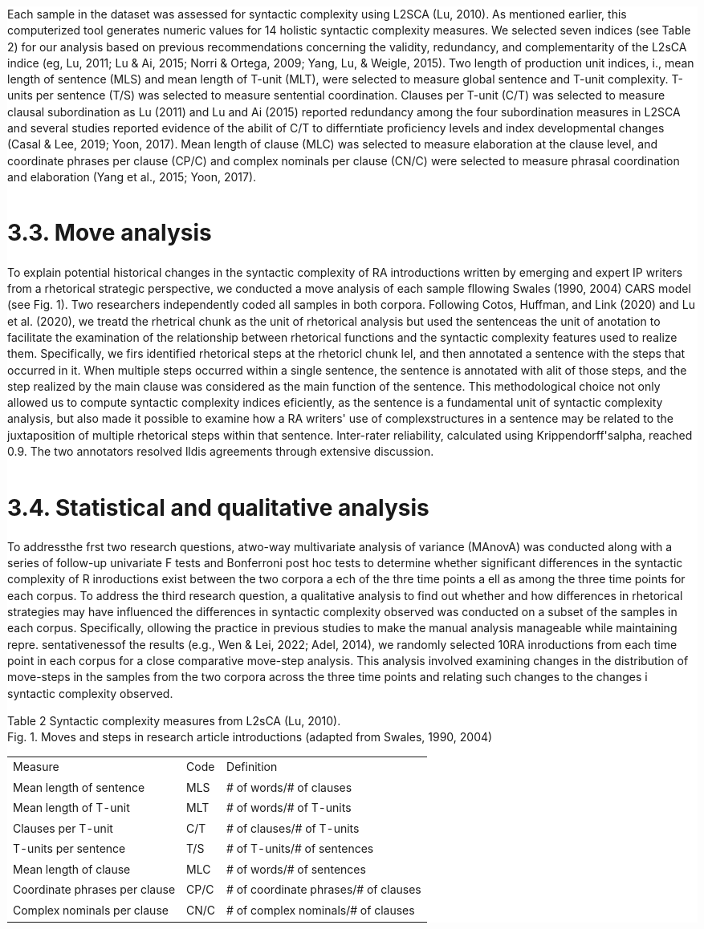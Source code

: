 Each sample in the dataset was assessed for syntactic complexity using L2SCA (Lu, 2010). As mentioned earlier, this computerized tool generates numeric values for 14 holistic syntactic complexity measures. We selected seven indices (see Table 2) for our analysis based on previous recommendations concerning the validity, redundancy, and complementarity of the L2sCA indice (eg, Lu, 2011; Lu & Ai, 2015; Norri & Ortega, 2009; Yang, Lu, & Weigle, 2015). Two length of production unit indices, i., mean length of sentence (MLS) and mean length of T-unit (MLT), were selected to measure global sentence and T-unit complexity. T-units per sentence (T/S) was selected to measure sentential coordination. Clauses per T-unit (C/T) was selected to measure clausal subordination as Lu (2011) and Lu and Ai (2015) reported redundancy among the four subordination measures in L2SCA and several studies reported evidence of the abilit of C/T to differntiate proficiency levels and index developmental changes (Casal & Lee, 2019; Yoon, 2017). Mean length of clause (MLC) was selected to measure elaboration at the clause level, and coordinate phrases per clause (CP/C) and complex nominals per clause (CN/C) were selected to measure phrasal coordination and elaboration (Yang et al., 2015; Yoon, 2017).

# 3.3. Move analysis

To explain potential historical changes in the syntactic complexity of RA introductions written by emerging and expert IP writers from a rhetorical strategic perspective, we conducted a move analysis of each sample fllowing Swales (1990, 2004) CARS model (see Fig. 1). Two researchers independently coded all samples in both corpora. Following Cotos, Huffman, and Link (2020) and Lu et al. (2020), we treatd the rhetrical chunk as the unit of rhetorical analysis but used the sentenceas the unit of anotation to facilitate the examination of the relationship between rhetorical functions and the syntactic complexity features used to realize them. Specifically, we firs identified rhetorical steps at the rhetoricl chunk lel, and then annotated a sentence with the steps that occurred in it. When multiple steps occurred within a single sentence, the sentence is annotated with alit of those steps, and the step realized by the main clause was considered as the main function of the sentence. This methodological choice not only allowed us to compute syntactic complexity indices eficiently, as the sentence is a fundamental unit of syntactic complexity analysis, but also made it possible to examine how a RA writers' use of complexstructures in a sentence may be related to the juxtaposition of multiple rhetorical steps within that sentence. Inter-rater reliability, calculated using Krippendorff'salpha, reached 0.9. The two annotators resolved lldis agreements through extensive discussion.

# 3.4. Statistical and qualitative analysis

To addressthe frst two research questions, atwo-way multivariate analysis of variance (MAnovA) was conducted along with a series of follow-up univariate F tests and Bonferroni post hoc tests to determine whether significant differences in the syntactic complexity of R inroductions exist between the two corpora a ech of the thre time points a ell as among the three time points for each corpus. To address the third research question, a qualitative analysis to find out whether and how differences in rhetorical strategies may have influenced the differences in syntactic complexity observed was conducted on a subset of the samples in each corpus. Specifically, ollowing the practice in previous studies to make the manual analysis manageable while maintaining repre. sentativenessof the results (e.g., Wen & Lei, 2022; Adel, 2014), we randomly selected 10RA inroductions from each time point in each corpus for a close comparative move-step analysis. This analysis involved examining changes in the distribution of move-steps in the samples from the two corpora across the three time points and relating such changes to the changes i syntactic complexity observed.

Table 2 Syntactic complexity measures from L2sCA (Lu, 2010).   
Fig. 1. Moves and steps in research article introductions (adapted from Swales, 1990, 2004)   

<html><body><table><tr><td>Measure</td><td>Code</td><td>Definition</td></tr><tr><td>Mean length of sentence</td><td>MLS</td><td># of words/# of clauses</td></tr><tr><td>Mean length of T-unit</td><td>MLT</td><td># of words/# of T-units</td></tr><tr><td>Clauses per T-unit</td><td>C/T</td><td># of clauses/# of T-units</td></tr><tr><td>T-units per sentence</td><td>T/S</td><td># of T-units/# of sentences</td></tr><tr><td>Mean length of clause</td><td>MLC</td><td># of words/# of sentences</td></tr><tr><td>Coordinate phrases per clause</td><td>CP/C</td><td># of coordinate phrases/# of clauses</td></tr><tr><td>Complex nominals per clause</td><td>CN/C</td><td># of complex nominals/# of clauses</td></tr></table></body></html>
